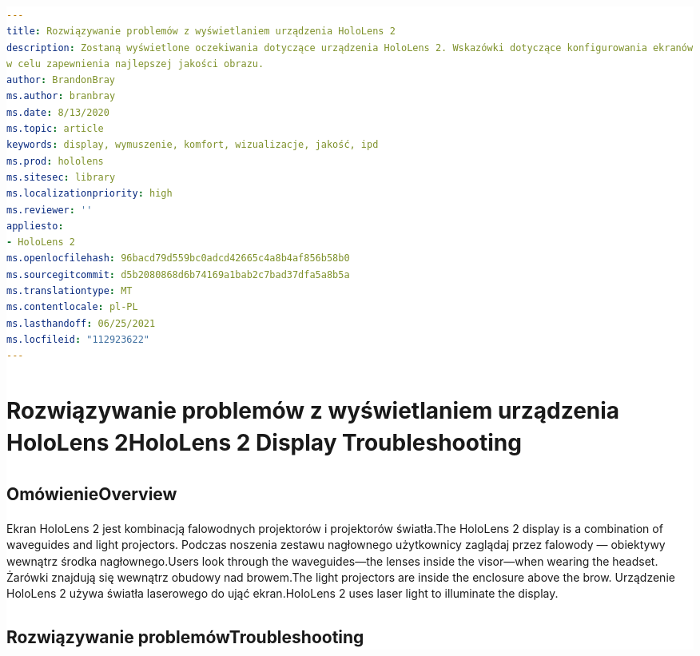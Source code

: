 ```yaml
---
title: Rozwiązywanie problemów z wyświetlaniem urządzenia HoloLens 2
description: Zostaną wyświetlone oczekiwania dotyczące urządzenia HoloLens 2. Wskazówki dotyczące konfigurowania ekranów w celu zapewnienia najlepszej jakości obrazu.
author: BrandonBray
ms.author: branbray
ms.date: 8/13/2020
ms.topic: article
keywords: display, wymuszenie, komfort, wizualizacje, jakość, ipd
ms.prod: hololens
ms.sitesec: library
ms.localizationpriority: high
ms.reviewer: ''
appliesto:
- HoloLens 2
ms.openlocfilehash: 96bacd79d559bc0adcd42665c4a8b4af856b58b0
ms.sourcegitcommit: d5b2080868d6b74169a1bab2c7bad37dfa5a8b5a
ms.translationtype: MT
ms.contentlocale: pl-PL
ms.lasthandoff: 06/25/2021
ms.locfileid: "112923622"
---
```

# <a name="hololens-2-display-troubleshooting"></a><span data-ttu-id="7261b-105">Rozwiązywanie problemów z wyświetlaniem urządzenia HoloLens 2</span><span class="sxs-lookup"><span data-stu-id="7261b-105">HoloLens 2 Display Troubleshooting</span></span>

## <a name="overview"></a><span data-ttu-id="7261b-106">Omówienie</span><span class="sxs-lookup"><span data-stu-id="7261b-106">Overview</span></span>
<span data-ttu-id="7261b-107">Ekran HoloLens 2 jest kombinacją falowodnych projektorów i projektorów światła.</span><span class="sxs-lookup"><span data-stu-id="7261b-107">The HoloLens 2 display is a combination of waveguides and light projectors.</span></span> <span data-ttu-id="7261b-108">Podczas noszenia zestawu nagłownego użytkownicy zaglądaj przez falowody — obiektywy wewnątrz środka nagłownego.</span><span class="sxs-lookup"><span data-stu-id="7261b-108">Users look through the waveguides—the lenses inside the visor—when wearing the headset.</span></span> <span data-ttu-id="7261b-109">Żarówki znajdują się wewnątrz obudowy nad browem.</span><span class="sxs-lookup"><span data-stu-id="7261b-109">The light projectors are inside the enclosure above the brow.</span></span> <span data-ttu-id="7261b-110">Urządzenie HoloLens 2 używa światła laserowego do ująć ekran.</span><span class="sxs-lookup"><span data-stu-id="7261b-110">HoloLens 2 uses laser light to illuminate the display.</span></span>

## <a name="troubleshooting"></a><span data-ttu-id="7261b-111">Rozwiązywanie problemów</span><span class="sxs-lookup"><span data-stu-id="7261b-111">Troubleshooting</span></span>
